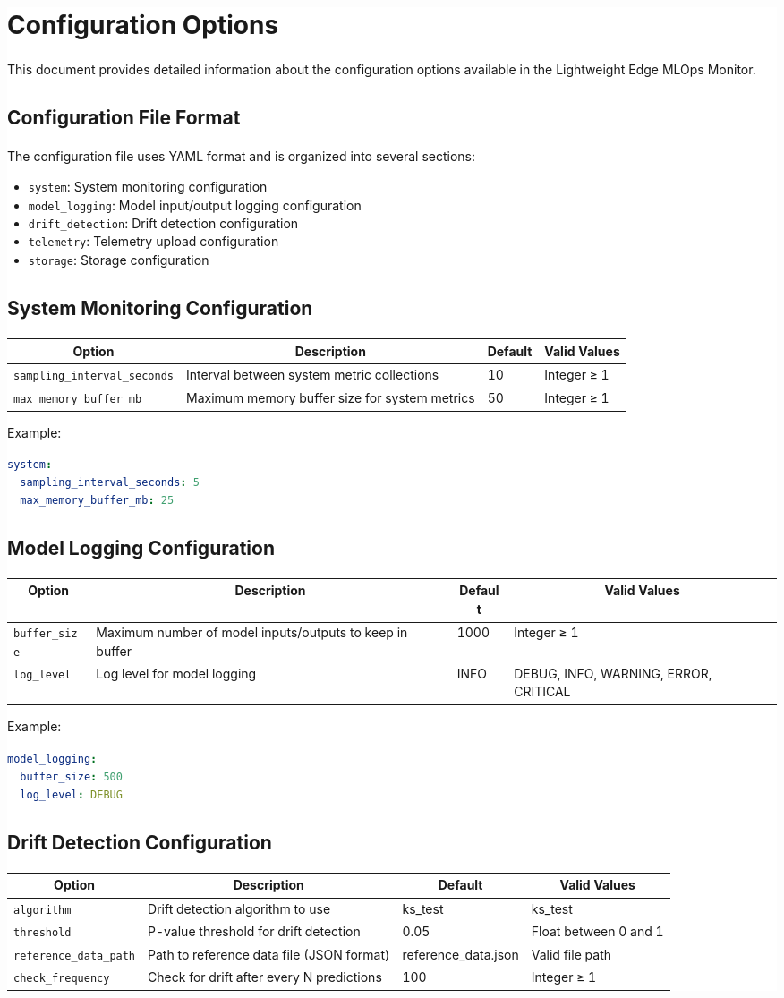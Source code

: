 # Configuration Options

This document provides detailed information about the configuration options available in the Lightweight Edge MLOps Monitor.

## Configuration File Format

The configuration file uses YAML format and is organized into several sections:

- `system`: System monitoring configuration
- `model_logging`: Model input/output logging configuration
- `drift_detection`: Drift detection configuration
- `telemetry`: Telemetry upload configuration
- `storage`: Storage configuration

## System Monitoring Configuration

| Option | Description | Default | Valid Values |
|--------|-------------|---------|-------------|
| `sampling_interval_seconds` | Interval between system metric collections | 10 | Integer ≥ 1 |
| `max_memory_buffer_mb` | Maximum memory buffer size for system metrics | 50 | Integer ≥ 1 |

Example:
```yaml
system:
  sampling_interval_seconds: 5
  max_memory_buffer_mb: 25
```

## Model Logging Configuration

| Option | Description | Default | Valid Values |
|--------|-------------|---------|-------------|
| `buffer_size` | Maximum number of model inputs/outputs to keep in buffer | 1000 | Integer ≥ 1 |
| `log_level` | Log level for model logging | INFO | DEBUG, INFO, WARNING, ERROR, CRITICAL |

Example:
```yaml
model_logging:
  buffer_size: 500
  log_level: DEBUG
```

## Drift Detection Configuration

| Option | Description | Default | Valid Values |
|--------|-------------|---------|-------------|
| `algorithm` | Drift detection algorithm to use | ks_test | ks_test |
| `threshold` | P-value threshold for drift detection | 0.05 | Float between 0 and 1 |
| `reference_data_path` | Path to reference data file (JSON format) | reference_data.json | Valid file path |
| `check_frequency` | Check for drift after every N predictions | 100 | Integer ≥ 1 |
